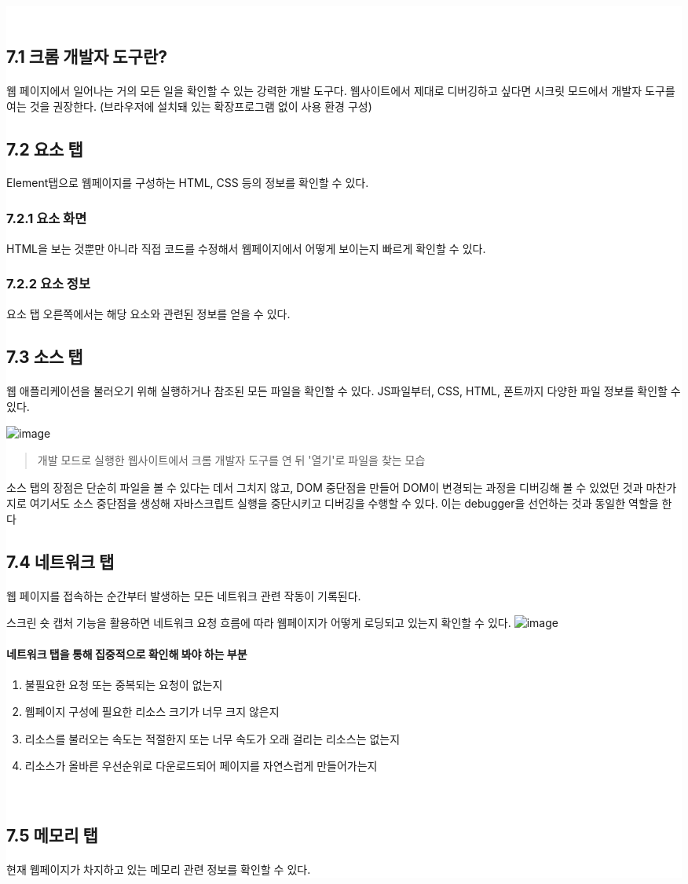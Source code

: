 <br>

## 7.1 크롬 개발자 도구란?

웹 페이지에서 일어나는 거의 모든 일을 확인할 수 있는 강력한 개발 도구다.
웹사이트에서 제대로 디버깅하고 싶다면 시크릿 모드에서 개발자 도구를 여는 것을 권장한다. (브라우저에 설치돼 있는 확장프로그램 없이 사용 환경 구성)
<br>

## 7.2 요소 탭

Element탭으로 웹페이지를 구성하는 HTML, CSS 등의 정보를 확인할 수 있다.

### 7.2.1 요소 화면

HTML을 보는 것뿐만 아니라 직접 코드를 수정해서 웹페이지에서 어떻게 보이는지 빠르게 확인할 수 있다.

### 7.2.2 요소 정보

요소 탭 오른쪽에서는 해당 요소와 관련된 정보를 얻을 수 있다.
<br>

## 7.3 소스 탭

웹 애플리케이션을 불러오기 위해 실행하거나 참조된 모든 파일을 확인할 수 있다. JS파일부터, CSS, HTML, 폰트까지 다양한 파일 정보를 확인할 수 있다.

![image](https://github.com/hyjoong/ncnc/assets/70426440/1f5bfaa1-85dc-4ebe-a8fe-dfa0cc16fc44)

> 개발 모드로 실행한 웹사이트에서 크롬 개발자 도구를 연 뒤 '열기'로 파일을 찾는 모습

소스 탭의 장점은 단순히 파일을 볼 수 있다는 데서 그치지 않고, DOM 중단점을 만들어 DOM이 변경되는 과정을 디버깅해 볼 수 있었던 것과 마찬가지로 여기서도 소스 중단점을 생성해 자바스크립트 실행을 중단시키고 디버깅을 수행할 수 있다. 이는 debugger을 선언하는 것과 동일한 역할을 한다
<br>

## 7.4 네트워크 탭

웹 페이지를 접속하는 순간부터 발생하는 모든 네트워크 관련 작동이 기록된다.

스크린 숏 캡처 기능을 활용하면 네트워크 요청 흐름에 따라 웹페이지가 어떻게 로딩되고 있는지 확인할 수 있다.
![image](https://github.com/hyjoong/ncnc/assets/70426440/984548b3-1f07-4769-a36b-a930f43a0f51)

#### 네트워크 탭을 통해 집중적으로 확인해 봐야 하는 부분

1. 불필요한 요청 또는 중복되는 요청이 없는지
2. 웹페이지 구성에 필요한 리소스 크기가 너무 크지 않은지
3. 리소스를 불러오는 속도는 적절한지 또는 너무 속도가 오래 걸리는 리소스는 없는지
4. 리소스가 올바른 우선순위로 다운로드되어 페이지를 자연스럽게 만들어가는지

   <br>

## 7.5 메모리 탭

현재 웹페이지가 차지하고 있는 메모리 관련 정보를 확인할 수 있다.
